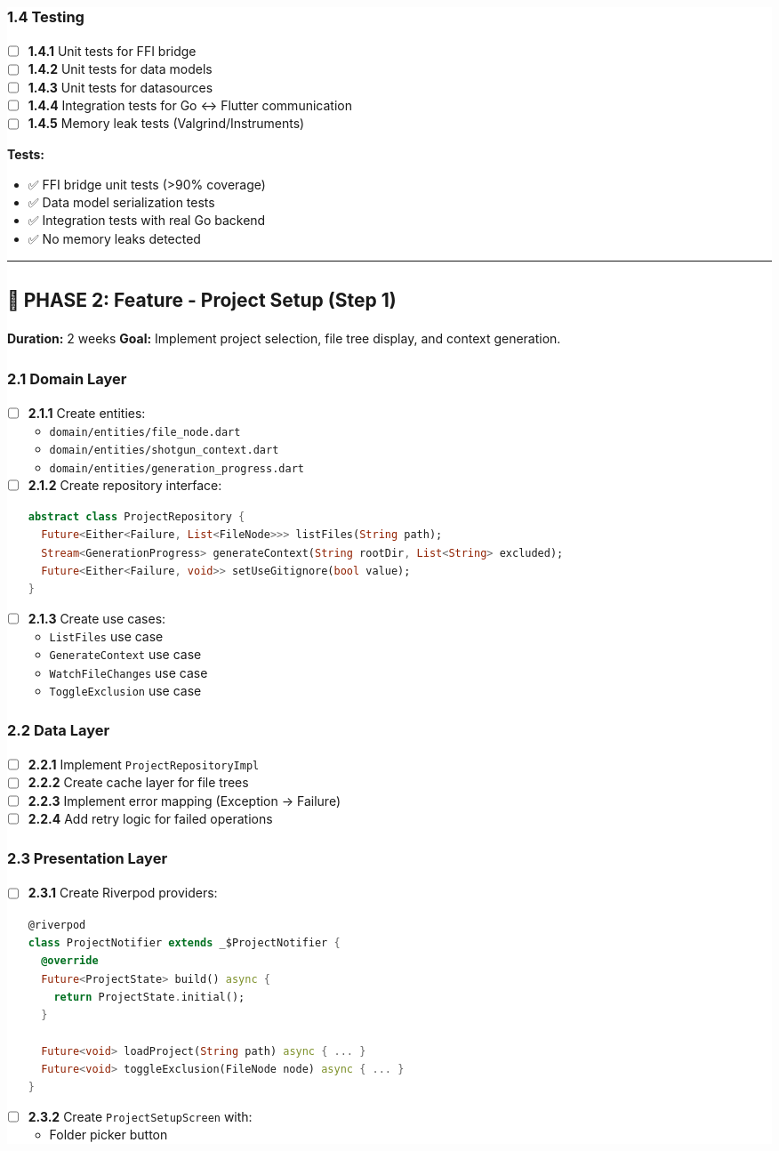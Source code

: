 ### 1.4 Testing

- [ ] **1.4.1** Unit tests for FFI bridge
- [ ] **1.4.2** Unit tests for data models
- [ ] **1.4.3** Unit tests for datasources
- [ ] **1.4.4** Integration tests for Go ↔ Flutter communication
- [ ] **1.4.5** Memory leak tests (Valgrind/Instruments)

**Tests:**
- ✅ FFI bridge unit tests (>90% coverage)
- ✅ Data model serialization tests
- ✅ Integration tests with real Go backend
- ✅ No memory leaks detected

---

## 📅 PHASE 2: Feature - Project Setup (Step 1)

**Duration:** 2 weeks
**Goal:** Implement project selection, file tree display, and context generation.

### 2.1 Domain Layer

- [ ] **2.1.1** Create entities:
  - `domain/entities/file_node.dart`
  - `domain/entities/shotgun_context.dart`
  - `domain/entities/generation_progress.dart`
- [ ] **2.1.2** Create repository interface:
  ```dart
  abstract class ProjectRepository {
    Future<Either<Failure, List<FileNode>>> listFiles(String path);
    Stream<GenerationProgress> generateContext(String rootDir, List<String> excluded);
    Future<Either<Failure, void>> setUseGitignore(bool value);
  }
  ```
- [ ] **2.1.3** Create use cases:
  - `ListFiles` use case
  - `GenerateContext` use case
  - `WatchFileChanges` use case
  - `ToggleExclusion` use case

### 2.2 Data Layer

- [ ] **2.2.1** Implement `ProjectRepositoryImpl`
- [ ] **2.2.2** Create cache layer for file trees
- [ ] **2.2.3** Implement error mapping (Exception → Failure)
- [ ] **2.2.4** Add retry logic for failed operations

### 2.3 Presentation Layer

- [ ] **2.3.1** Create Riverpod providers:
  ```dart
  @riverpod
  class ProjectNotifier extends _$ProjectNotifier {
    @override
    Future<ProjectState> build() async {
      return ProjectState.initial();
    }

    Future<void> loadProject(String path) async { ... }
    Future<void> toggleExclusion(FileNode node) async { ... }
  }
  ```
- [ ] **2.3.2** Create `ProjectSetupScreen` with:
  - Folder picker button